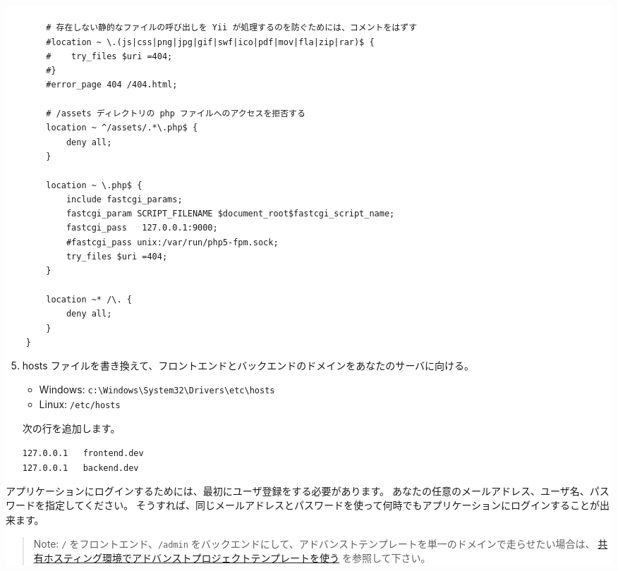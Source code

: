    ```nginx

           # 存在しない静的なファイルの呼び出しを Yii が処理するのを防ぐためには、コメントをはずす
           #location ~ \.(js|css|png|jpg|gif|swf|ico|pdf|mov|fla|zip|rar)$ {
           #    try_files $uri =404;
           #}
           #error_page 404 /404.html;

           # /assets ディレクトリの php ファイルへのアクセスを拒否する
           location ~ ^/assets/.*\.php$ {
               deny all;
           }

           location ~ \.php$ {
               include fastcgi_params;
               fastcgi_param SCRIPT_FILENAME $document_root$fastcgi_script_name;
               fastcgi_pass   127.0.0.1:9000;
               #fastcgi_pass unix:/var/run/php5-fpm.sock;
               try_files $uri =404;
           }

           location ~* /\. {
               deny all;
           }
       }
   ```

5. hosts ファイルを書き換えて、フロントエンドとバックエンドのドメインをあなたのサーバに向ける。

   - Windows: `c:\Windows\System32\Drivers\etc\hosts`
   - Linux: `/etc/hosts`

   次の行を追加します。

   ```
   127.0.0.1   frontend.dev
   127.0.0.1   backend.dev
   ```


アプリケーションにログインするためには、最初にユーザ登録をする必要があります。
あなたの任意のメールアドレス、ユーザ名、パスワードを指定してください。
そうすれば、同じメールアドレスとパスワードを使って何時でもアプリケーションにログインすることが出来ます。


> Note: `/` をフロントエンド、`/admin` をバックエンドにして、アドバンストテンプレートを単一のドメインで走らせたい場合は、
> [共有ホスティング環境でアドバンストプロジェクトテンプレートを使う](topic-shared-hosting.md) を参照して下さい。
